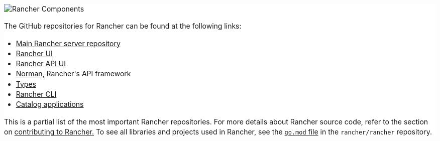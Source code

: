 ![Rancher Components](/img/rancher-architecture-rancher-components.svg)

The GitHub repositories for Rancher can be found at the following links:

- [Main Rancher server repository](https://github.com/rancher/rancher)
- [Rancher UI](https://github.com/rancher/ui)
- [Rancher API UI](https://github.com/rancher/api-ui)
- [Norman,](https://github.com/rancher/norman) Rancher's API framework
- [Types](https://github.com/rancher/types)
- [Rancher CLI](https://github.com/rancher/cli)
- [Catalog applications](https://github.com/rancher/helm)

This is a partial list of the most important Rancher repositories. For more details about Rancher source code, refer to the section on [contributing to Rancher.](../../contribute-to-rancher.md#rancher-repositories) To see all libraries and projects used in Rancher, see the [`go.mod` file](https://github.com/rancher/rancher/blob/master/go.mod) in the `rancher/rancher` repository.
